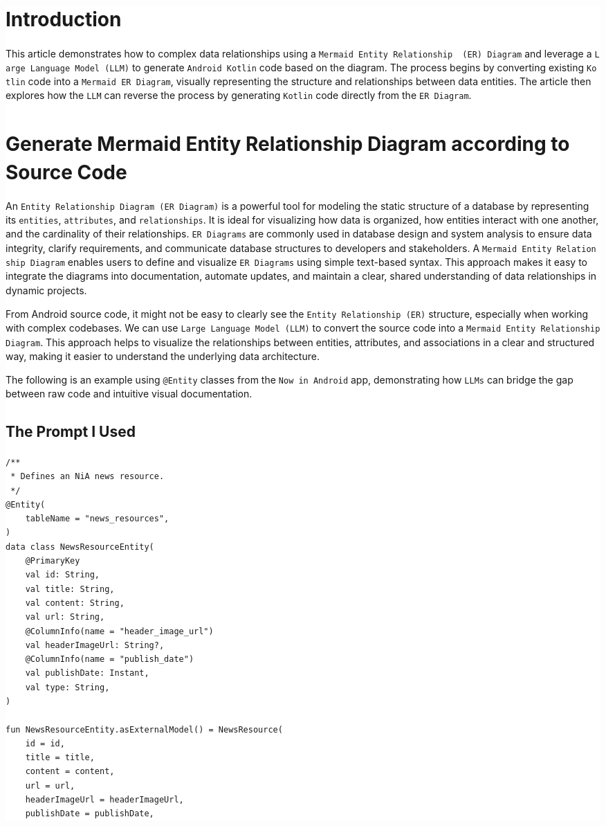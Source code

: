 # Introduction

This article demonstrates how to complex data relationships using a `Mermaid Entity Relationship 
(ER) Diagram` and leverage a `Large Language Model (LLM)` to generate `Android Kotlin` code based on
the diagram. The process begins by converting existing `Kotlin` code into a `Mermaid ER Diagram`,
visually representing the structure and relationships between data entities. The article then
explores how the `LLM` can reverse the process by generating `Kotlin` code directly from the
`ER Diagram`.

# Generate Mermaid Entity Relationship Diagram according to Source Code

An `Entity Relationship Diagram (ER Diagram)` is a powerful tool for modeling the static structure
of a database by representing its `entities`, `attributes`, and `relationships`. It is ideal for
visualizing how data is organized, how entities interact with one another, and the cardinality of
their relationships. `ER Diagrams` are commonly used in database design and system analysis to
ensure data integrity, clarify requirements, and communicate database structures to developers and
stakeholders. A `Mermaid Entity Relationship Diagram` enables users to define and visualize
`ER Diagrams` using simple text-based syntax. This approach makes it easy to integrate the diagrams
into documentation, automate updates, and maintain a clear, shared understanding of data
relationships in dynamic projects.

From Android source code, it might not be easy to clearly see the `Entity Relationship (ER)`
structure, especially when working with complex codebases. We can use `Large Language Model (LLM)`
to convert the source code into a `Mermaid Entity Relationship Diagram`. This approach helps to
visualize the relationships between entities, attributes, and associations in a clear and structured
way, making it easier to understand the underlying data architecture.

The following is an example using `@Entity` classes from the `Now in Android` app, demonstrating how
`LLMs` can bridge the gap between raw code and intuitive visual documentation.

## The Prompt I Used

```text
/**
 * Defines an NiA news resource.
 */
@Entity(
    tableName = "news_resources",
)
data class NewsResourceEntity(
    @PrimaryKey
    val id: String,
    val title: String,
    val content: String,
    val url: String,
    @ColumnInfo(name = "header_image_url")
    val headerImageUrl: String?,
    @ColumnInfo(name = "publish_date")
    val publishDate: Instant,
    val type: String,
)

fun NewsResourceEntity.asExternalModel() = NewsResource(
    id = id,
    title = title,
    content = content,
    url = url,
    headerImageUrl = headerImageUrl,
    publishDate = publishDate,
```